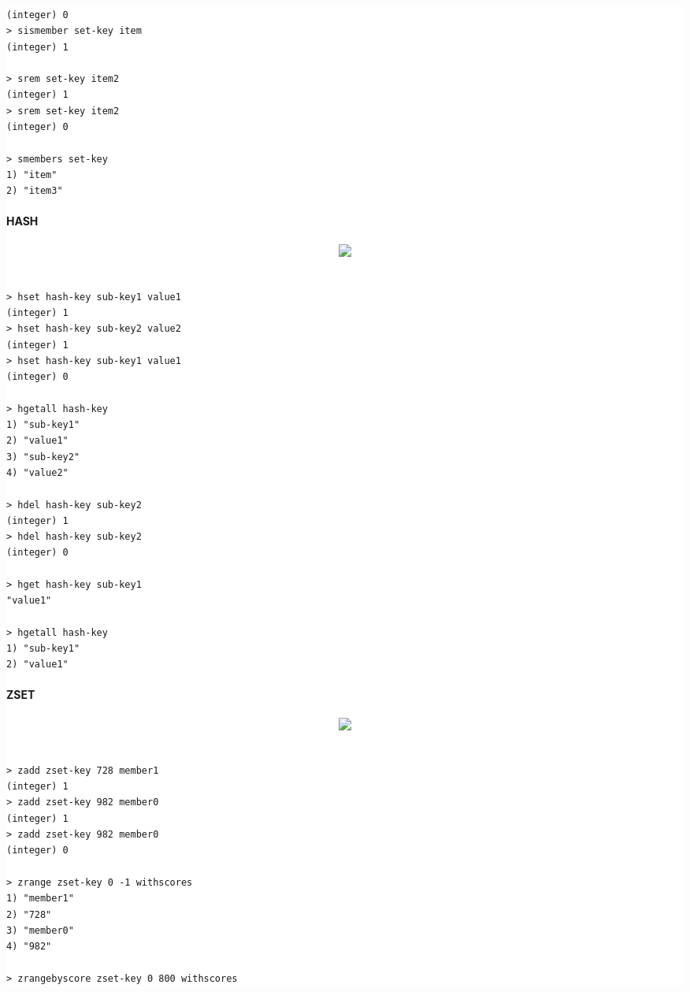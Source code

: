 ```html
(integer) 0
> sismember set-key item
(integer) 1

> srem set-key item2
(integer) 1
> srem set-key item2
(integer) 0

> smembers set-key
1) "item"
2) "item3"
```

#### HASH

<div align="center"> <img src="https://cs-notes-1256109796.cos.ap-guangzhou.myqcloud.com/7bd202a7-93d4-4f3a-a878-af68ae25539a.png" width="400"/> </div><br>

```html
> hset hash-key sub-key1 value1
(integer) 1
> hset hash-key sub-key2 value2
(integer) 1
> hset hash-key sub-key1 value1
(integer) 0

> hgetall hash-key
1) "sub-key1"
2) "value1"
3) "sub-key2"
4) "value2"

> hdel hash-key sub-key2
(integer) 1
> hdel hash-key sub-key2
(integer) 0

> hget hash-key sub-key1
"value1"

> hgetall hash-key
1) "sub-key1"
2) "value1"
```

#### ZSET

<div align="center"> <img src="https://cs-notes-1256109796.cos.ap-guangzhou.myqcloud.com/1202b2d6-9469-4251-bd47-ca6034fb6116.png" width="400"/> </div><br>

```html
> zadd zset-key 728 member1
(integer) 1
> zadd zset-key 982 member0
(integer) 1
> zadd zset-key 982 member0
(integer) 0

> zrange zset-key 0 -1 withscores
1) "member1"
2) "728"
3) "member0"
4) "982"

> zrangebyscore zset-key 0 800 withscores
```